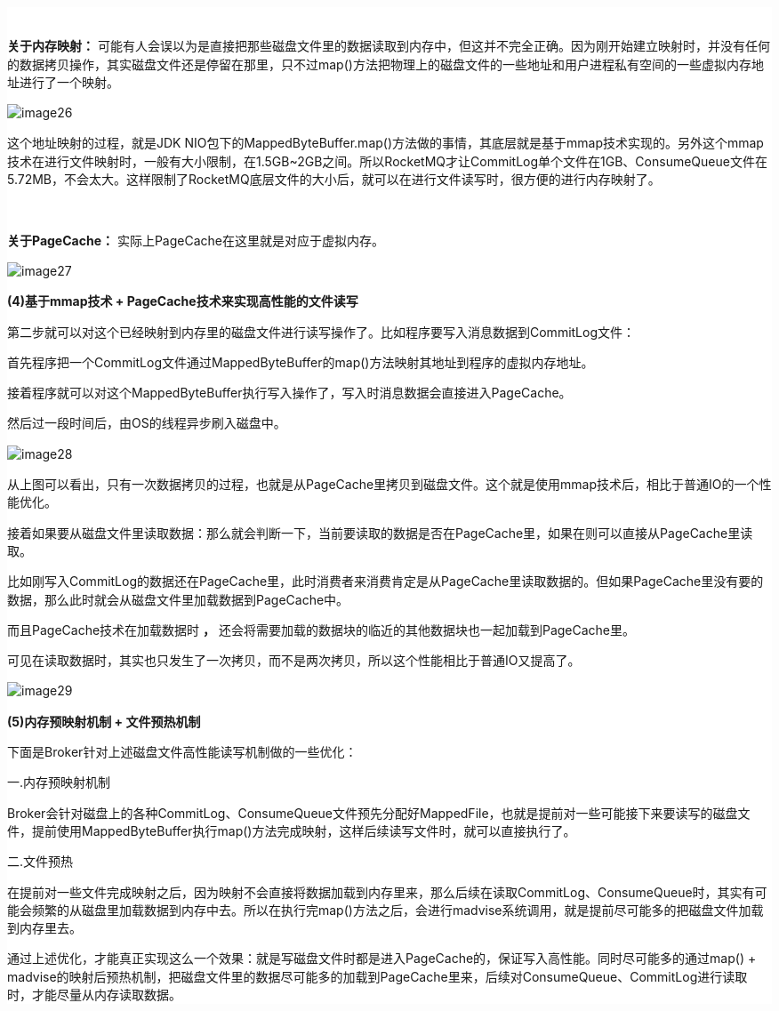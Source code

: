 <br>

**关于内存映射：** 可能有人会误以为是直接把那些磁盘文件里的数据读取到内存中，但这并不完全正确。因为刚开始建立映射时，并没有任何的数据拷贝操作，其实磁盘文件还是停留在那里，只不过map()方法把物理上的磁盘文件的一些地址和用户进程私有空间的一些虚拟内存地址进行了一个映射。

<img width="100%" height="100%" alt="image26" src="https://github.com/user-attachments/assets/67502e36-b550-4fd3-b2c2-0eac3491df75" />

这个地址映射的过程，就是JDK NIO包下的MappedByteBuffer.map()方法做的事情，其底层就是基于mmap技术实现的。另外这个mmap技术在进行文件映射时，一般有大小限制，在1.5GB\~2GB之间。所以RocketMQ才让CommitLog单个文件在1GB、ConsumeQueue文件在5.72MB，不会太大。这样限制了RocketMQ底层文件的大小后，就可以在进行文件读写时，很方便的进行内存映射了。

<br>

**关于PageCache：** 实际上PageCache在这里就是对应于虚拟内存。

<img width="100%" height="100%" alt="image27" src="https://github.com/user-attachments/assets/904e2e42-3b47-4405-a54d-19c621dea043" />

<br>

**(4)基于mmap技术 + PageCache技术来实现高性能的文件读写**

第二步就可以对这个已经映射到内存里的磁盘文件进行读写操作了。比如程序要写入消息数据到CommitLog文件：

首先程序把一个CommitLog文件通过MappedByteBuffer的map()方法映射其地址到程序的虚拟内存地址。

接着程序就可以对这个MappedByteBuffer执行写入操作了，写入时消息数据会直接进入PageCache。

然后过一段时间后，由OS的线程异步刷入磁盘中。

<img width="100%" height="100%" alt="image28" src="https://github.com/user-attachments/assets/87eb05d4-2cb2-4d65-8906-13452d496b76" />

从上图可以看出，只有一次数据拷贝的过程，也就是从PageCache里拷贝到磁盘文件。这个就是使用mmap技术后，相比于普通IO的一个性能优化。

接着如果要从磁盘文件里读取数据：那么就会判断一下，当前要读取的数据是否在PageCache里，如果在则可以直接从PageCache里读取。

比如刚写入CommitLog的数据还在PageCache里，此时消费者来消费肯定是从PageCache里读取数据的。但如果PageCache里没有要的数据，那么此时就会从磁盘文件里加载数据到PageCache中。

而且PageCache技术在加载数据时 **，** 还会将需要加载的数据块的临近的其他数据块也一起加载到PageCache里。

可见在读取数据时，其实也只发生了一次拷贝，而不是两次拷贝，所以这个性能相比于普通IO又提高了。

<img width="100%" height="100%" alt="image29" src="https://github.com/user-attachments/assets/74415f18-0433-40b9-b7ef-7b3097322995" />

<br>

**(5)内存预映射机制 + 文件预热机制**

下面是Broker针对上述磁盘文件高性能读写机制做的一些优化：

一.内存预映射机制

Broker会针对磁盘上的各种CommitLog、ConsumeQueue文件预先分配好MappedFile，也就是提前对一些可能接下来要读写的磁盘文件，提前使用MappedByteBuffer执行map()方法完成映射，这样后续读写文件时，就可以直接执行了。

二.文件预热

在提前对一些文件完成映射之后，因为映射不会直接将数据加载到内存里来，那么后续在读取CommitLog、ConsumeQueue时，其实有可能会频繁的从磁盘里加载数据到内存中去。所以在执行完map()方法之后，会进行madvise系统调用，就是提前尽可能多的把磁盘文件加载到内存里去。

通过上述优化，才能真正实现这么一个效果：就是写磁盘文件时都是进入PageCache的，保证写入高性能。同时尽可能多的通过map() + madvise的映射后预热机制，把磁盘文件里的数据尽可能多的加载到PageCache里来，后续对ConsumeQueue、CommitLog进行读取时，才能尽量从内存读取数据。
